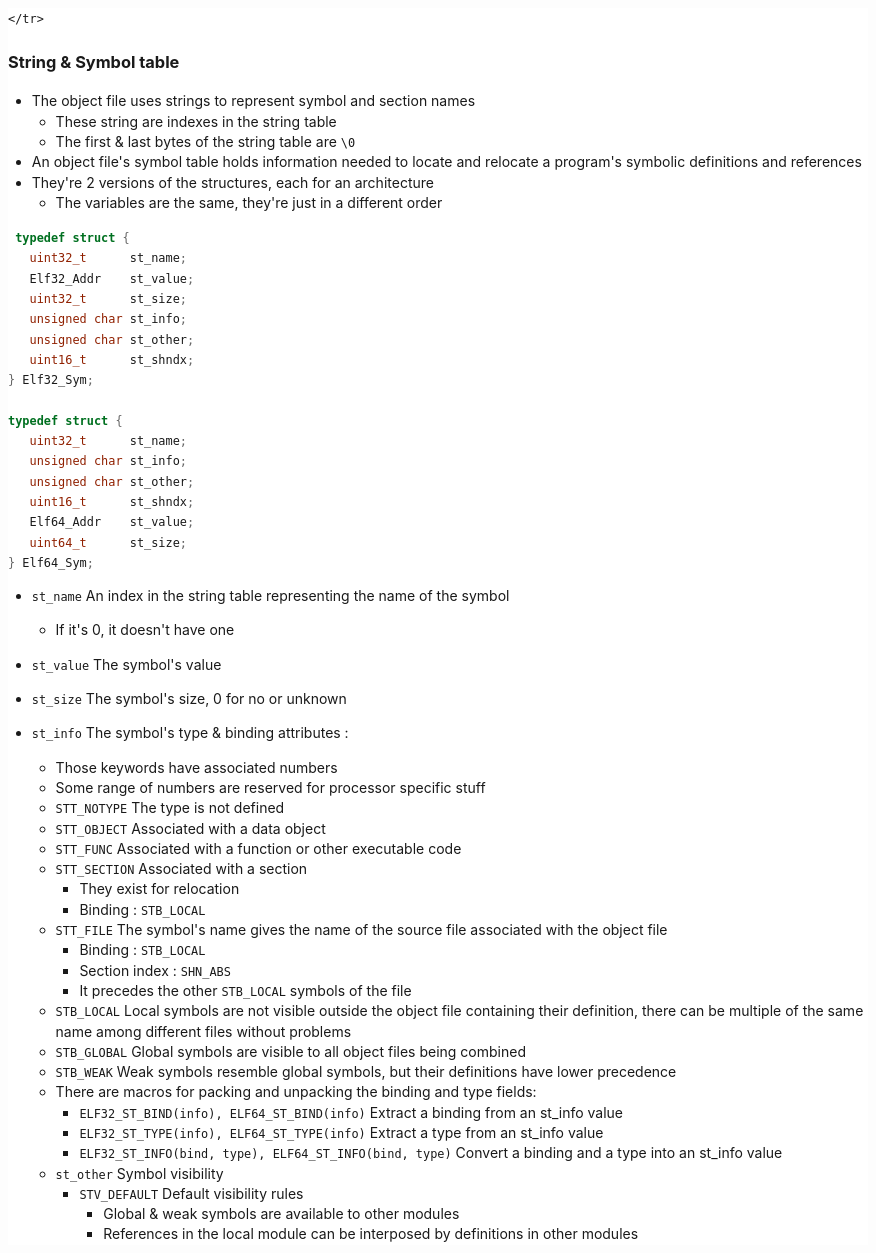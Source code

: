     </tr>
  </tbody>
</table>

### String & Symbol table

* The object file uses strings to represent symbol and section names
  * These string are indexes in the string table
  * The first & last bytes of the string table are `\0`
* An object file's symbol table holds information needed to locate and relocate a program's symbolic definitions and references
* They're 2 versions of the structures, each for an architecture
  * The variables are the same, they're just in a different order

```c
 typedef struct {
   uint32_t      st_name;
   Elf32_Addr    st_value;
   uint32_t      st_size;
   unsigned char st_info;
   unsigned char st_other;
   uint16_t      st_shndx;
} Elf32_Sym;

typedef struct {
   uint32_t      st_name;
   unsigned char st_info;
   unsigned char st_other;
   uint16_t      st_shndx;
   Elf64_Addr    st_value;
   uint64_t      st_size;
} Elf64_Sym;
```

* `st_name` An index in the  string table representing the name of the symbol
  * If it's 0, it doesn't have one
* `st_value` The symbol's value
* `st_size` The symbol's size, 0 for no or unknown
* `st_info` The symbol's type & binding attributes :

  * Those keywords have associated numbers
  * Some range of numbers are reserved for processor specific stuff
  * `STT_NOTYPE` The type is not defined
  * `STT_OBJECT` Associated with a data object
  * `STT_FUNC` Associated with a function or other executable code
  * `STT_SECTION` Associated with a section
    * They exist for relocation
    * Binding : `STB_LOCAL`
  * `STT_FILE` The symbol's name gives the name of the source file associated with the object file
    * Binding : `STB_LOCAL` 
    * Section index : `SHN_ABS`
    * It  precedes the other  `STB_LOCAL` symbols of the file
  * `STB_LOCAL` Local symbols are not visible outside the object file containing their definition, there can be multiple of the same name among different files without problems
  * `STB_GLOBAL` Global symbols are visible to all object files being combined
  * `STB_WEAK` Weak symbols resemble global symbols, but their definitions have lower precedence
  * There are macros for packing and unpacking the binding and type fields:
    * `ELF32_ST_BIND(info), ELF64_ST_BIND(info)`  Extract a binding from an st\_info value
    * `ELF32_ST_TYPE(info), ELF64_ST_TYPE(info)` Extract a type from an st\_info value
    * `ELF32_ST_INFO(bind, type), ELF64_ST_INFO(bind, type)` Convert a binding and a type into an st\_info value
  * `st_other` Symbol visibility
    * `STV_DEFAULT` Default visibility rules
      * Global & weak symbols are available to other modules
      * References in the local module can be interposed by definitions in other modules